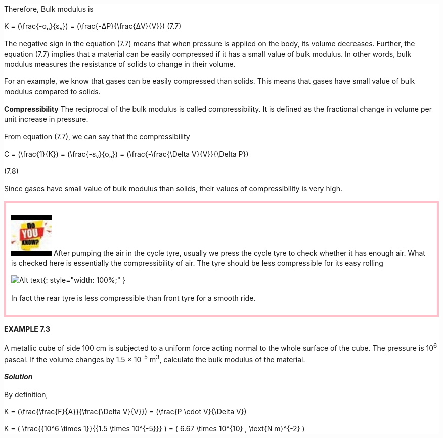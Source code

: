Therefore, Bulk modulus is

K = \(\frac{-σₙ}{εᵥ}\) = \(\frac{-ΔP}{\frac{ΔV}{V}}\)
(7.7)

The negative sign in the equation (7.7) means that when pressure is applied on the body, its volume decreases. Further, the equation (7.7) implies that a material can be easily compressed if it has a small value of bulk modulus. In other words, bulk modulus measures the resistance of solids to change in their volume.

For an example, we know that gases can be easily compressed than solids. This means that gases have small value of bulk modulus compared to solids.

**Compressibility** 
The reciprocal of the bulk modulus is called compressibility. It is defined as the fractional change in volume per unit increase in pressure.

From equation (7.7), we can say that the compressibility

C = \(\frac{1}{K}\) = \(\frac{-εᵥ}{σₙ}\) = \(\frac{-\frac{\Delta V}{V}}{\Delta P}\)



(7.8)

Since gases have small value of bulk modulus than solids, their values of compressibility is very high.

<div style="border: 4px solid pink; background-color: white; padding: 10px;">

![YouTube](youtubeimg.jpg) After pumping the air in the cycle tyre, usually we press the cycle tyre to check whether it has enough air. What is checked here is essentially the compressibility of air.
The tyre should be less compressible for its easy rolling

![Alt text](image_8.png){: style="width: 100%;" }

In fact the rear tyre is less compressible than front tyre for a smooth ride.
</div>


**EXAMPLE 7.3**

A metallic cube of side 100 cm is subjected to a uniform force acting normal to the whole surface of the cube. The pressure is 10<sup>6</sup> pascal. If the volume changes by 1.5 × 10<sup>–5</sup> m<sup>3</sup>, calculate the bulk modulus of the material.

**_Solution_**

By definition,

K = \(\frac{\frac{F}{A}}{\frac{\Delta V}{V}}\) = \(\frac{P \cdot V}{\Delta V}\)

K = \( \frac{{10^6 \times 1}}{{1.5 \times 10^{-5}}} \) = \( 6.67 \times 10^{10} \, \text{N m}^{-2} \)

 
